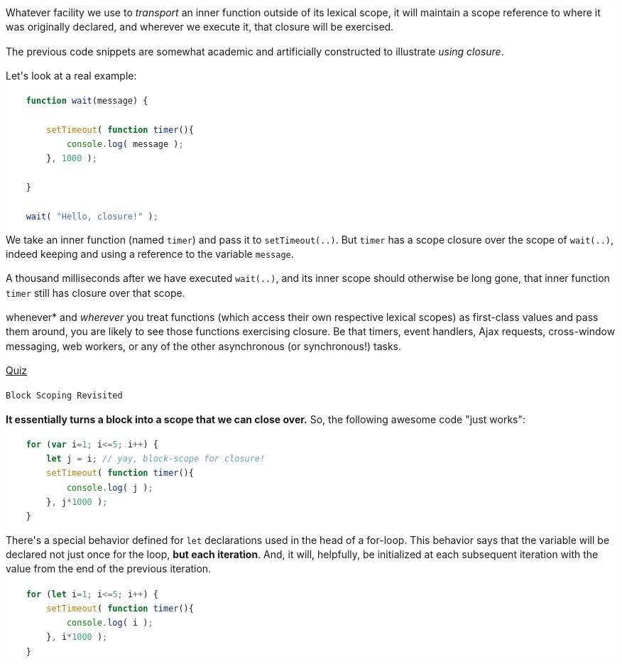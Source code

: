 Whatever facility we use to *transport* an inner function outside of its lexical scope, it will maintain a scope reference to where it was originally declared, and wherever we execute it, that closure will be exercised. 

The previous code snippets are somewhat academic and artificially constructed to illustrate *using closure*.

Let's look at a real example:

```js
    function wait(message) {
    
        setTimeout( function timer(){
            console.log( message );
        }, 1000 );
    
    }
    
    wait( "Hello, closure!" );
```

We take an inner function (named `timer`) and pass it to `setTimeout(..)`. But `timer` has a scope closure over the scope of `wait(..)`, indeed keeping and using a reference to the variable `message`.

A thousand milliseconds after we have executed `wait(..)`, and its inner scope should otherwise be long gone, that inner function `timer` still has closure over that scope.

whenever* and *wherever* you treat functions (which access their own respective lexical scopes) as first-class values and pass them around, you are likely to see those functions exercising closure. Be that timers, event handlers, Ajax requests, cross-window messaging, web workers, or any of the other asynchronous (or synchronous!) tasks.

[Quiz](../quiz-files/quiz2.js)

`Block Scoping Revisited`

**It essentially turns a block into a scope that we can close over.** So, the following awesome code "just works":

```js
    for (var i=1; i<=5; i++) {
        let j = i; // yay, block-scope for closure!
        setTimeout( function timer(){
            console.log( j );
        }, j*1000 );
    }
```

There's a special behavior defined for `let` declarations used in the head of a for-loop. This behavior says that the variable will be declared not just once for the loop, **but each iteration**. And, it will, helpfully, be initialized at each subsequent iteration with the value from the end of the previous iteration.

```js
    for (let i=1; i<=5; i++) {
        setTimeout( function timer(){
            console.log( i );
        }, i*1000 );
    }
```
